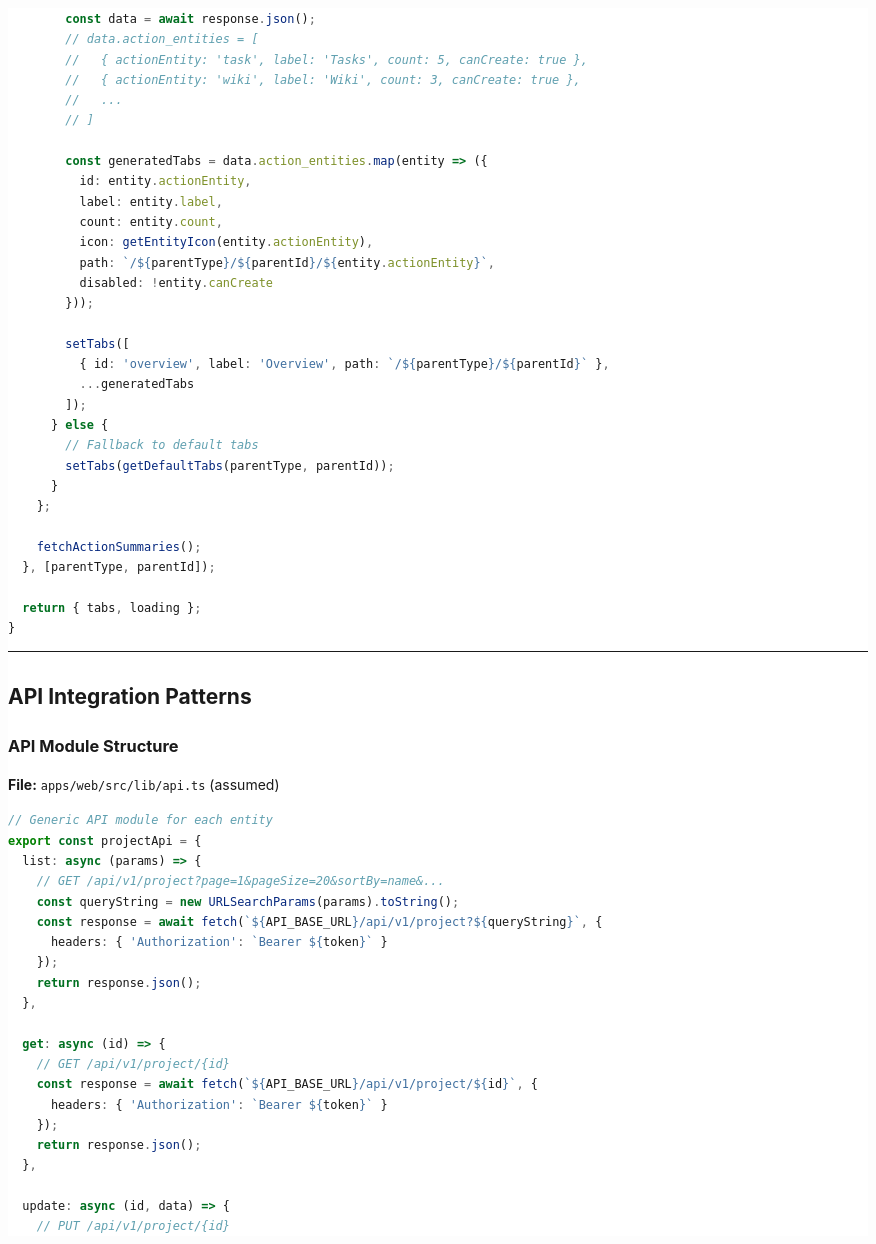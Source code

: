 ```typescript
        const data = await response.json();
        // data.action_entities = [
        //   { actionEntity: 'task', label: 'Tasks', count: 5, canCreate: true },
        //   { actionEntity: 'wiki', label: 'Wiki', count: 3, canCreate: true },
        //   ...
        // ]

        const generatedTabs = data.action_entities.map(entity => ({
          id: entity.actionEntity,
          label: entity.label,
          count: entity.count,
          icon: getEntityIcon(entity.actionEntity),
          path: `/${parentType}/${parentId}/${entity.actionEntity}`,
          disabled: !entity.canCreate
        }));

        setTabs([
          { id: 'overview', label: 'Overview', path: `/${parentType}/${parentId}` },
          ...generatedTabs
        ]);
      } else {
        // Fallback to default tabs
        setTabs(getDefaultTabs(parentType, parentId));
      }
    };

    fetchActionSummaries();
  }, [parentType, parentId]);

  return { tabs, loading };
}
```

---

## API Integration Patterns

### API Module Structure

**File:** `apps/web/src/lib/api.ts` (assumed)

```typescript
// Generic API module for each entity
export const projectApi = {
  list: async (params) => {
    // GET /api/v1/project?page=1&pageSize=20&sortBy=name&...
    const queryString = new URLSearchParams(params).toString();
    const response = await fetch(`${API_BASE_URL}/api/v1/project?${queryString}`, {
      headers: { 'Authorization': `Bearer ${token}` }
    });
    return response.json();
  },

  get: async (id) => {
    // GET /api/v1/project/{id}
    const response = await fetch(`${API_BASE_URL}/api/v1/project/${id}`, {
      headers: { 'Authorization': `Bearer ${token}` }
    });
    return response.json();
  },

  update: async (id, data) => {
    // PUT /api/v1/project/{id}
```